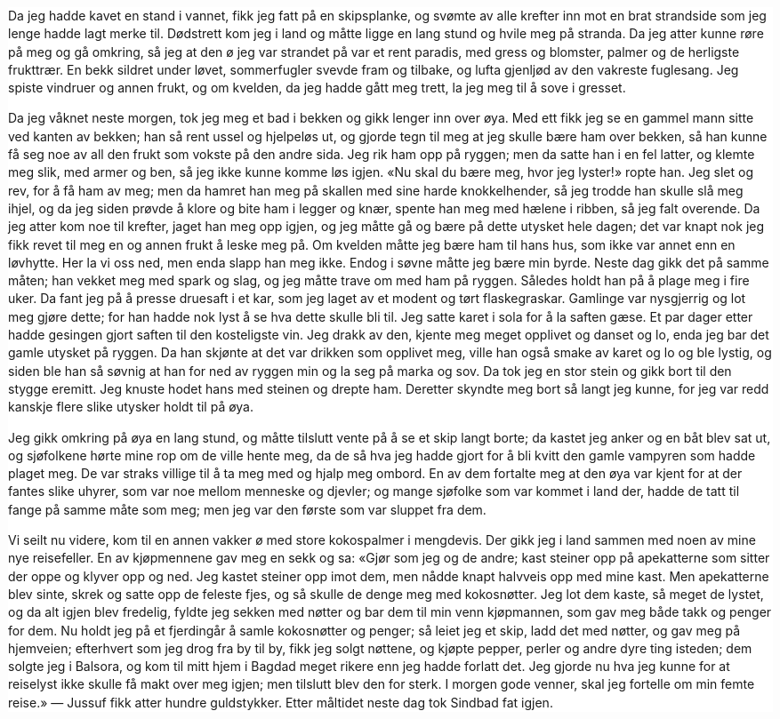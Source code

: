 Da jeg hadde kavet en stand i vannet, fikk jeg fatt på en skipsplanke, og svømte av alle krefter inn mot en brat strandside som jeg lenge hadde lagt merke til. Dødstrett kom jeg i land og måtte ligge en lang stund og hvile meg på stranda. Da jeg atter kunne røre på meg og gå omkring, så jeg at den ø jeg var strandet på var et rent paradis, med gress og blomster, palmer og de herligste frukttrær. En bekk sildret under løvet, sommerfugler svevde fram og tilbake, og lufta gjenljød av den vakreste fuglesang. Jeg spiste vindruer og annen frukt, og om kvelden, da jeg hadde gått meg trett, la jeg meg til å sove i gresset.

Da jeg våknet neste morgen, tok jeg meg et bad i bekken og gikk lenger inn over øya. Med ett fikk jeg se en gammel mann sitte ved kanten av bekken; han så rent ussel og hjelpeløs ut, og gjorde tegn til meg at jeg skulle bære ham over bekken, så han kunne få seg noe av all den frukt som vokste på den andre sida. Jeg rik ham opp på ryggen; men da satte han i en fel latter, og klemte meg slik, med armer og ben, så jeg ikke kunne komme løs igjen. «Nu skal du bære meg, hvor jeg lyster!» ropte han. Jeg slet og rev, for å få ham av meg; men da hamret han meg på skallen med sine harde knokkelhender, så jeg trodde han skulle slå meg ihjel, og da jeg siden prøvde å klore og bite ham i legger og knær, spente han meg med hælene i ribben, så jeg falt overende. Da jeg atter kom noe til krefter, jaget han meg opp igjen, og jeg måtte gå og bære på dette utysket hele dagen; det var knapt nok jeg fikk revet til meg en og annen frukt å leske meg på. Om kvelden måtte jeg bære ham til hans hus, som ikke var annet enn en løvhytte. Her la vi oss ned, men enda slapp han meg ikke. Endog i søvne måtte jeg bære min byrde. Neste dag gikk det på samme måten; han vekket meg med spark og slag, og jeg måtte trave om med ham på ryggen. Således holdt han på å plage meg i fire uker. Da fant jeg på å presse druesaft i et kar, som jeg laget av et modent og tørt flaskegraskar. Gamlinge var nysgjerrig og lot meg gjøre dette; for han hadde nok lyst å se hva dette skulle bli til. Jeg satte karet i sola for å la saften gæse. Et par dager etter hadde gesingen gjort saften til den kosteligste vin. Jeg drakk av den, kjente meg meget opplivet og danset og lo, enda jeg bar det gamle utysket på ryggen. Da han skjønte at det var drikken som opplivet meg, ville han også smake av karet og lo og ble lystig, og siden ble han så søvnig at han for ned av ryggen min og la seg på marka og sov. Da tok jeg en stor stein og gikk bort til den stygge eremitt. Jeg knuste hodet hans med steinen og drepte ham. Deretter skyndte meg bort så langt jeg kunne, for jeg var redd kanskje flere slike utysker holdt til på øya.

Jeg gikk omkring på øya en lang stund, og måtte tilslutt vente på å se et skip langt borte; da kastet jeg anker og en båt blev sat ut, og sjøfolkene hørte mine rop om de ville hente meg, da de så hva jeg hadde gjort for å bli kvitt den gamle vampyren som hadde plaget meg. De var straks villige til å ta meg med og hjalp meg ombord. En av dem fortalte meg at den øya var kjent for at der fantes slike uhyrer, som var noe mellom menneske og djevler; og mange sjøfolke som var kommet i land der, hadde de tatt til fange på samme måte som meg; men jeg var den første som var sluppet fra dem.

Vi seilt nu videre, kom til en annen vakker ø med store kokospalmer i mengdevis. Der gikk jeg i land sammen med noen av mine nye reisefeller. En av kjøpmennene gav meg en sekk og sa: «Gjør som jeg og de andre; kast steiner opp på apekatterne som sitter der oppe og klyver opp og ned. Jeg kastet steiner opp imot dem, men nådde knapt halvveis opp med mine kast. Men apekatterne blev sinte, skrek og satte opp de feleste fjes, og så skulle de denge meg med kokosnøtter. Jeg lot dem kaste, så meget de lystet, og da alt igjen blev fredelig, fyldte jeg sekken med nøtter og bar dem til min venn kjøpmannen, som gav meg både takk og penger for dem. Nu holdt jeg på et fjerdingår å samle kokosnøtter og penger; så leiet jeg et skip, ladd det med nøtter, og gav meg på hjemveien; efterhvert som jeg drog fra by til by, fikk jeg solgt nøttene, og kjøpte pepper, perler og andre dyre ting isteden; dem solgte jeg i Balsora, og kom til mitt hjem i Bagdad meget rikere enn jeg hadde forlatt det. Jeg gjorde nu hva jeg kunne for at reiselyst ikke skulle få makt over meg igjen; men tilslutt blev den for sterk. I morgen gode venner, skal jeg fortelle om min femte reise.» — Jussuf fikk atter hundre guldstykker. Etter måltidet neste dag tok Sindbad fat igjen.
